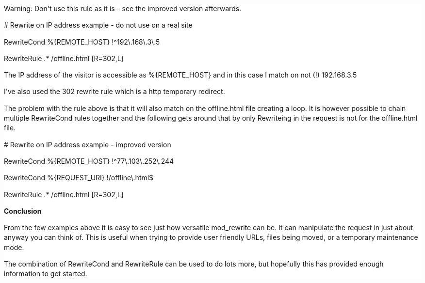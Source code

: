 Warning: Don't use this rule as it is – see the improved version afterwards.

\# Rewrite on IP address example - do not use on a real site

  

RewriteCond %{REMOTE_HOST} !^192\\.168\\.3\\.5

  

RewriteRule .* /offline.html \[R=302,L\]

The IP address of the visitor is accessible as %{REMOTE_HOST} and in this case I match on not (!) 192.168.3.5

I've also used the 302 rewrite rule which is a http temporary redirect.

The problem with the rule above is that it will also match on the offline.html file creating a loop. It is however possible to chain multiple RewriteCond rules together and the following gets around that by only Rewriteing in the request is not for the offline.html file.

\# Rewrite on IP address example - improved version

  

RewriteCond %{REMOTE_HOST} !^77\\.103\\.252\\.244

  

RewriteCond %{REQUEST_URI} !/offline\\.html$

  

RewriteRule .* /offline.html \[R=302,L\]

**Conclusion**

From the few examples above it is easy to see just how versatile mod_rewrite can be. It can manipulate the request in just about anyway you can think of. This is useful when trying to provide user friendly URLs, files being moved, or a temporary maintenance mode.

  

  

The combination of RewriteCond and RewriteRule can be used to do lots more, but hopefully this has provided enough information to get started.

  

[1]: http://2.bp.blogspot.com/-DASzpcLHH_U/UqbFGNwOaWI/AAAAAAAAAv4/UmIqIVEA6No/s1600/mod_rewrite.png
[2]: http://httpd.apache.org/docs-2.0/mod/mod_rewrite.html
[3]: http://www.linuxtechtips.com/2013/12/working-with-regular-expressions.html
[4]: http://www.linuxtechtips.com/index.php

